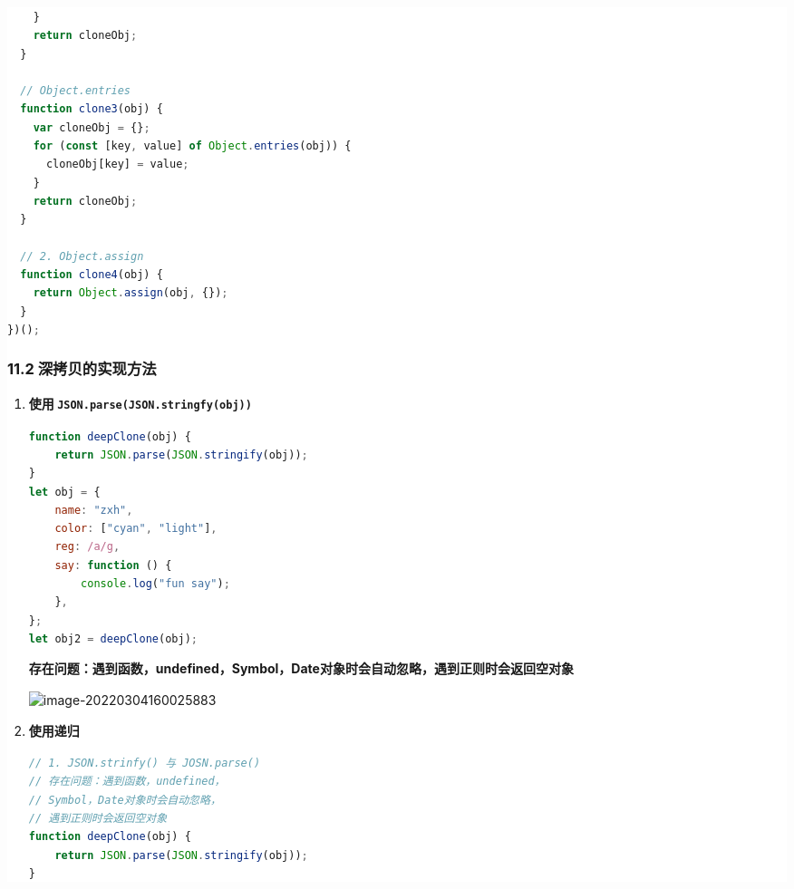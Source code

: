 ```js
    }
    return cloneObj;
  }

  // Object.entries
  function clone3(obj) {
    var cloneObj = {};
    for (const [key, value] of Object.entries(obj)) {
      cloneObj[key] = value;
    }
    return cloneObj;
  }

  // 2. Object.assign
  function clone4(obj) {
    return Object.assign(obj, {});
  }
})();
```

### 11.2 深拷贝的实现方法

1. **使用 `JSON.parse(JSON.stringfy(obj))`**

    ```js
    function deepClone(obj) {
        return JSON.parse(JSON.stringify(obj));
    }
    let obj = {
        name: "zxh",
        color: ["cyan", "light"],
        reg: /a/g,
        say: function () {
            console.log("fun say");
        },
    };
    let obj2 = deepClone(obj);
    ```

    **存在问题：遇到函数，undefined，Symbol，Date对象时会自动忽略，遇到正则时会返回空对象**

    ![image-20220304160025883](https://s2.loli.net/2022/03/04/iUskPmCGF6NMzBA.png)

2. **使用递归**

    ```js
    // 1. JSON.strinfy() 与 JOSN.parse()
    // 存在问题：遇到函数，undefined，
    // Symbol，Date对象时会自动忽略，
    // 遇到正则时会返回空对象
    function deepClone(obj) {
        return JSON.parse(JSON.stringify(obj));
    }
    